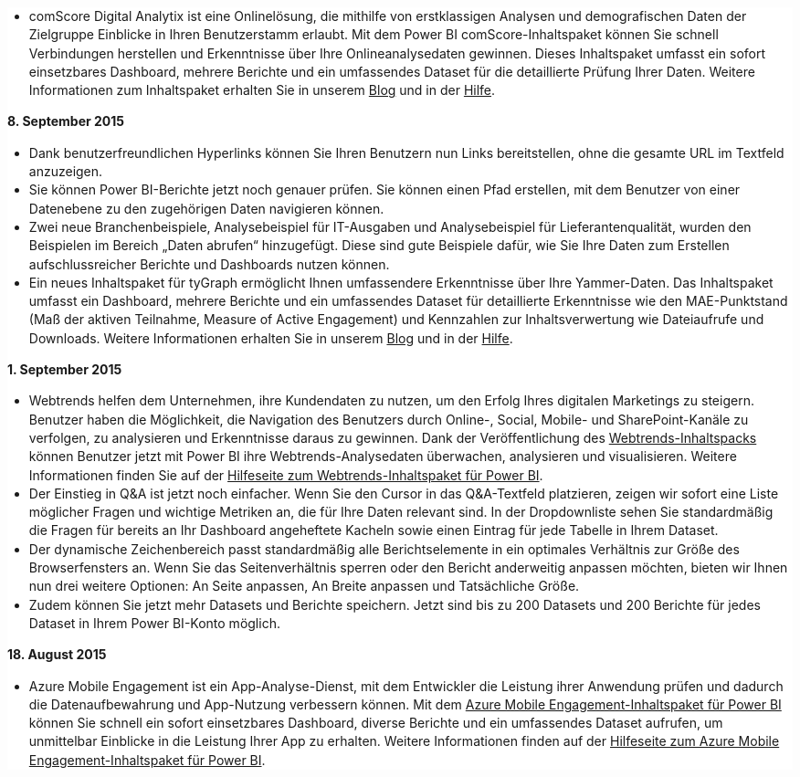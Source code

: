 * comScore Digital Analytix ist eine Onlinelösung, die mithilfe von erstklassigen Analysen und demografischen Daten der Zielgruppe Einblicke in Ihren Benutzerstamm erlaubt. Mit dem Power BI comScore-Inhaltspaket können Sie schnell Verbindungen herstellen und Erkenntnisse über Ihre Onlineanalysedaten gewinnen. Dieses Inhaltspaket umfasst ein sofort einsetzbares Dashboard, mehrere Berichte und ein umfassendes Dataset für die detaillierte Prüfung Ihrer Daten. Weitere Informationen zum Inhaltspaket erhalten Sie in unserem [Blog](https://powerbi.microsoft.com/blog/visualize-and-explore-your-comscore-data-with-power-bi/) und in der [Hilfe](../connect-data/service-connect-to-services.md). 

**8. September 2015**

* Dank benutzerfreundlichen Hyperlinks können Sie Ihren Benutzern nun Links bereitstellen, ohne die gesamte URL im Textfeld anzuzeigen.
* Sie können Power BI-Berichte jetzt noch genauer prüfen. Sie können einen Pfad erstellen, mit dem Benutzer von einer Datenebene zu den zugehörigen Daten navigieren können.
* Zwei neue Branchenbeispiele, Analysebeispiel für IT-Ausgaben und Analysebeispiel für Lieferantenqualität, wurden den Beispielen im Bereich „Daten abrufen“ hinzugefügt. Diese sind gute Beispiele dafür, wie Sie Ihre Daten zum Erstellen aufschlussreicher Berichte und Dashboards nutzen können.
* Ein neues Inhaltspaket für tyGraph ermöglicht Ihnen umfassendere Erkenntnisse über Ihre Yammer-Daten. Das Inhaltspaket umfasst ein Dashboard, mehrere Berichte und ein umfassendes Dataset für detaillierte Erkenntnisse wie den MAE-Punktstand (Maß der aktiven Teilnahme, Measure of Active Engagement) und Kennzahlen zur Inhaltsverwertung wie Dateiaufrufe und Downloads. Weitere Informationen erhalten Sie in unserem [Blog](https://powerbi.microsoft.com/blog/analyze-and-monitor-your-tygraph-data-with-power-bi/) und in der [Hilfe](../connect-data/service-connect-to-services.md).

**1. September 2015**

* Webtrends helfen dem Unternehmen, ihre Kundendaten zu nutzen, um den Erfolg Ihres digitalen Marketings zu steigern. Benutzer haben die Möglichkeit, die Navigation des Benutzers durch Online-, Social, Mobile- und SharePoint-Kanäle zu verfolgen, zu analysieren und Erkenntnisse daraus zu gewinnen. Dank der Veröffentlichung des [Webtrends-Inhaltspacks](https://powerbi.microsoft.com/blog/visualize-and-explore-your-webtrends-data-in-power-bi/) können Benutzer jetzt mit Power BI ihre Webtrends-Analysedaten überwachen, analysieren und visualisieren. Weitere Informationen finden Sie auf der [Hilfeseite zum Webtrends-Inhaltspaket für Power BI](../connect-data/service-connect-to-services.md).
* Der Einstieg in Q&A ist jetzt noch einfacher. Wenn Sie den Cursor in das Q&A-Textfeld platzieren, zeigen wir sofort eine Liste möglicher Fragen und wichtige Metriken an, die für Ihre Daten relevant sind.  In der Dropdownliste sehen Sie standardmäßig die Fragen für bereits an Ihr Dashboard angeheftete Kacheln sowie einen Eintrag für jede Tabelle in Ihrem Dataset.
* Der dynamische Zeichenbereich passt standardmäßig alle Berichtselemente in ein optimales Verhältnis zur Größe des Browserfensters an. Wenn Sie das Seitenverhältnis sperren oder den Bericht anderweitig anpassen möchten, bieten wir Ihnen nun drei weitere Optionen: An Seite anpassen, An Breite anpassen und Tatsächliche Größe.
* Zudem können Sie jetzt mehr Datasets und Berichte speichern. Jetzt sind bis zu 200 Datasets und 200 Berichte für jedes Dataset in Ihrem Power BI-Konto möglich.

**18. August 2015**

* Azure Mobile Engagement ist ein App-Analyse-Dienst, mit dem Entwickler die Leistung ihrer Anwendung prüfen und dadurch die Datenaufbewahrung und App-Nutzung verbessern können. Mit dem [Azure Mobile Engagement-Inhaltspaket für Power BI](https://powerbi.microsoft.com/blog/monitor-and-analyze-your-azure-mobile-engagement-data-in-power-bi/) können Sie schnell ein sofort einsetzbares Dashboard, diverse Berichte und ein umfassendes Dataset aufrufen, um unmittelbar Einblicke in die Leistung Ihrer App zu erhalten. Weitere Informationen finden auf der [Hilfeseite zum Azure Mobile Engagement-Inhaltspaket für Power BI](../connect-data/service-connect-to-services.md).

